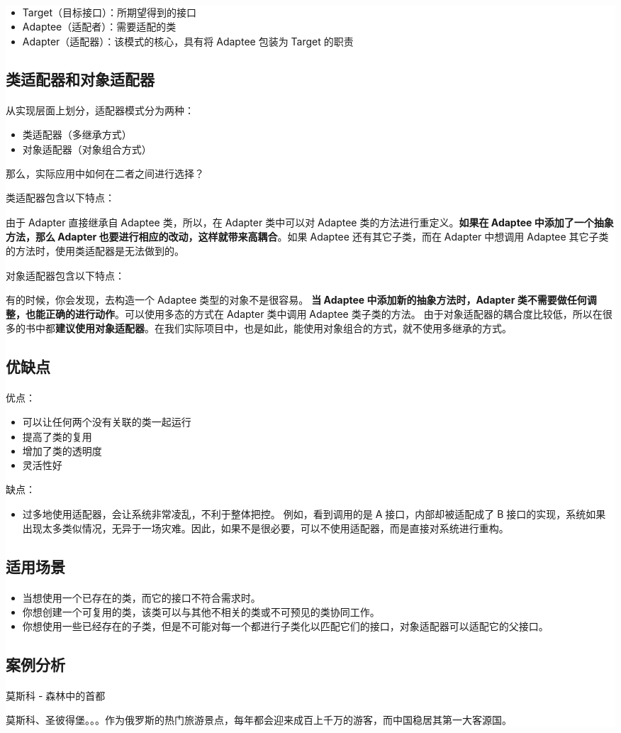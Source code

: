 - Target（目标接口）：所期望得到的接口
- Adaptee（适配者）：需要适配的类
- Adapter（适配器）：该模式的核心，具有将 Adaptee 包装为 Target 的职责



## 类适配器和对象适配器

从实现层面上划分，适配器模式分为两种：

- 类适配器（多继承方式）
- 对象适配器（对象组合方式） 



那么，实际应用中如何在二者之间进行选择？

类适配器包含以下特点：

由于 Adapter 直接继承自 Adaptee 类，所以，在 Adapter 类中可以对 Adaptee 类的方法进行重定义。**如果在 Adaptee 中添加了一个抽象方法，那么 Adapter 也要进行相应的改动，这样就带来高耦合**。如果 Adaptee 还有其它子类，而在 Adapter 中想调用 Adaptee 其它子类的方法时，使用类适配器是无法做到的。

对象适配器包含以下特点：

有的时候，你会发现，去构造一个 Adaptee 类型的对象不是很容易。 **当 Adaptee 中添加新的抽象方法时，Adapter 类不需要做任何调整，也能正确的进行动作**。可以使用多态的方式在 Adapter 类中调用 Adaptee 类子类的方法。 由于对象适配器的耦合度比较低，所以在很多的书中都**建议使用对象适配器**。在我们实际项目中，也是如此，能使用对象组合的方式，就不使用多继承的方式。



## 优缺点

优点：

- 可以让任何两个没有关联的类一起运行
- 提高了类的复用
- 增加了类的透明度
- 灵活性好

缺点：

- 过多地使用适配器，会让系统非常凌乱，不利于整体把控。 例如，看到调用的是 A 接口，内部却被适配成了 B 接口的实现，系统如果出现太多类似情况，无异于一场灾难。因此，如果不是很必要，可以不使用适配器，而是直接对系统进行重构。



## 适用场景

- 当想使用一个已存在的类，而它的接口不符合需求时。
- 你想创建一个可复用的类，该类可以与其他不相关的类或不可预见的类协同工作。
- 你想使用一些已经存在的子类，但是不可能对每一个都进行子类化以匹配它们的接口，对象适配器可以适配它的父接口。



## 案例分析

莫斯科 - 森林中的首都

莫斯科、圣彼得堡。。。作为俄罗斯的热门旅游景点，每年都会迎来成百上千万的游客，而中国稳居其第一大客源国。
